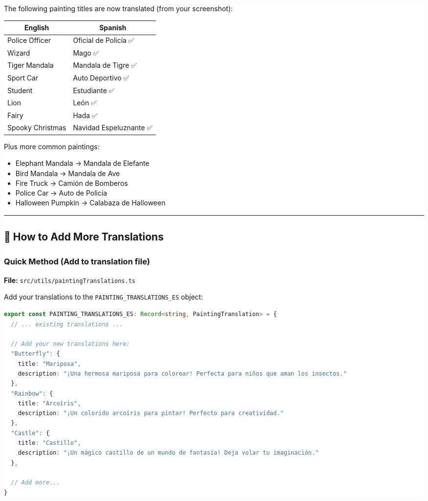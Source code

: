 The following painting titles are now translated (from your screenshot):

| English | Spanish |
|---------|---------|
| Police Officer | Oficial de Policía ✅ |
| Wizard | Mago ✅ |
| Tiger Mandala | Mandala de Tigre ✅ |
| Sport Car | Auto Deportivo ✅ |
| Student | Estudiante ✅ |
| Lion | León ✅ |
| Fairy | Hada ✅ |
| Spooky Christmas | Navidad Espeluznante ✅ |

Plus more common paintings:
- Elephant Mandala → Mandala de Elefante
- Bird Mandala → Mandala de Ave
- Fire Truck → Camión de Bomberos
- Police Car → Auto de Policía
- Halloween Pumpkin → Calabaza de Halloween

---

## 🔧 How to Add More Translations

### Quick Method (Add to translation file)

**File:** `src/utils/paintingTranslations.ts`

Add your translations to the `PAINTING_TRANSLATIONS_ES` object:

```typescript
export const PAINTING_TRANSLATIONS_ES: Record<string, PaintingTranslation> = {
  // ... existing translations ...
  
  // Add your new translations here:
  "Butterfly": {
    title: "Mariposa",
    description: "¡Una hermosa mariposa para colorear! Perfecta para niños que aman los insectos."
  },
  "Rainbow": {
    title: "Arcoíris",
    description: "¡Un colorido arcoíris para pintar! Perfecto para creatividad."
  },
  "Castle": {
    title: "Castillo",
    description: "¡Un mágico castillo de un mundo de fantasía! Deja volar tu imaginación."
  },
  
  // Add more...
}
```
